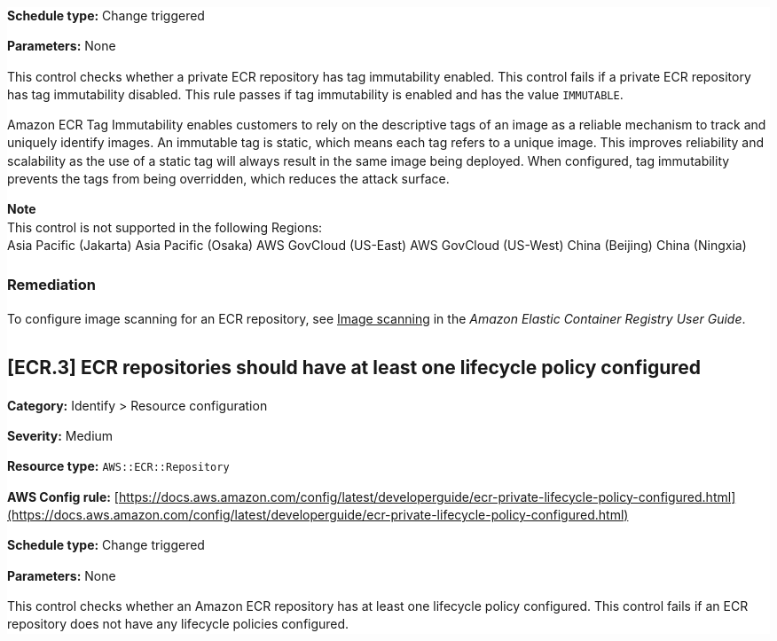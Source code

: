 **Schedule type:** Change triggered

**Parameters:** None

This control checks whether a private ECR repository has tag immutability enabled\. This control fails if a private ECR repository has tag immutability disabled\. This rule passes if tag immutability is enabled and has the value `IMMUTABLE`\.

Amazon ECR Tag Immutability enables customers to rely on the descriptive tags of an image as a reliable mechanism to track and uniquely identify images\. An immutable tag is static, which means each tag refers to a unique image\. This improves reliability and scalability as the use of a static tag will always result in the same image being deployed\. When configured, tag immutability prevents the tags from being overridden, which reduces the attack surface\.

**Note**  
This control is not supported in the following Regions:  
Asia Pacific \(Jakarta\)
Asia Pacific \(Osaka\)
AWS GovCloud \(US\-East\)
AWS GovCloud \(US\-West\)
China \(Beijing\)
China \(Ningxia\)

### Remediation<a name="ecr-1-remediation"></a>

To configure image scanning for an ECR repository, see [Image scanning](https://docs.aws.amazon.com/AmazonECR/latest/userguide/image-scanning.html) in the *Amazon Elastic Container Registry User Guide*\.

## \[ECR\.3\] ECR repositories should have at least one lifecycle policy configured<a name="fsbp-ecr-3"></a>

**Category:** Identify > Resource configuration

**Severity:** Medium

**Resource type:** `AWS::ECR::Repository`

**AWS Config rule:** [https://docs.aws.amazon.com/config/latest/developerguide/ecr-private-lifecycle-policy-configured.html](https://docs.aws.amazon.com/config/latest/developerguide/ecr-private-lifecycle-policy-configured.html)

**Schedule type:** Change triggered

**Parameters:** None

This control checks whether an Amazon ECR repository has at least one lifecycle policy configured\. This control fails if an ECR repository does not have any lifecycle policies configured\.

